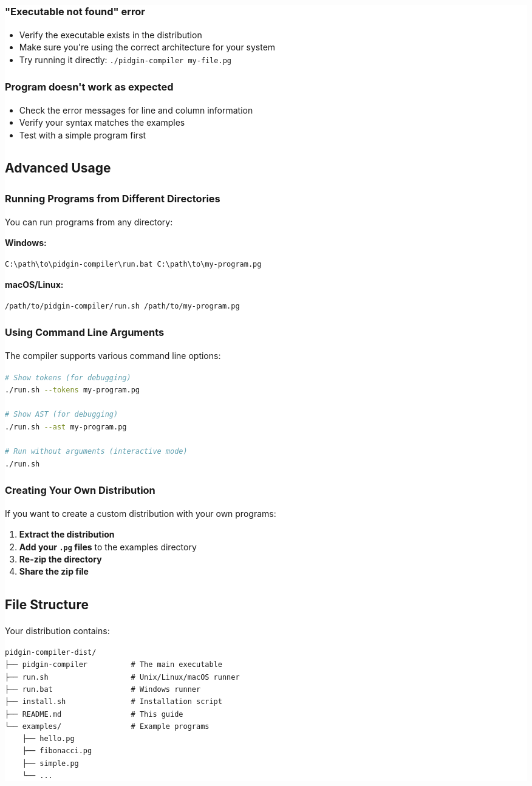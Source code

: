 ### "Executable not found" error
- Verify the executable exists in the distribution
- Make sure you're using the correct architecture for your system
- Try running it directly: `./pidgin-compiler my-file.pg`

### Program doesn't work as expected
- Check the error messages for line and column information
- Verify your syntax matches the examples
- Test with a simple program first

## Advanced Usage

### Running Programs from Different Directories

You can run programs from any directory:

**Windows:**
```cmd
C:\path\to\pidgin-compiler\run.bat C:\path\to\my-program.pg
```

**macOS/Linux:**
```bash
/path/to/pidgin-compiler/run.sh /path/to/my-program.pg
```

### Using Command Line Arguments

The compiler supports various command line options:

```bash
# Show tokens (for debugging)
./run.sh --tokens my-program.pg

# Show AST (for debugging)
./run.sh --ast my-program.pg

# Run without arguments (interactive mode)
./run.sh
```

### Creating Your Own Distribution

If you want to create a custom distribution with your own programs:

1. **Extract the distribution**
2. **Add your `.pg` files** to the examples directory
3. **Re-zip the directory**
4. **Share the zip file**

## File Structure

Your distribution contains:
```
pidgin-compiler-dist/
├── pidgin-compiler          # The main executable
├── run.sh                   # Unix/Linux/macOS runner
├── run.bat                  # Windows runner
├── install.sh               # Installation script
├── README.md                # This guide
└── examples/                # Example programs
    ├── hello.pg
    ├── fibonacci.pg
    ├── simple.pg
    └── ...
```